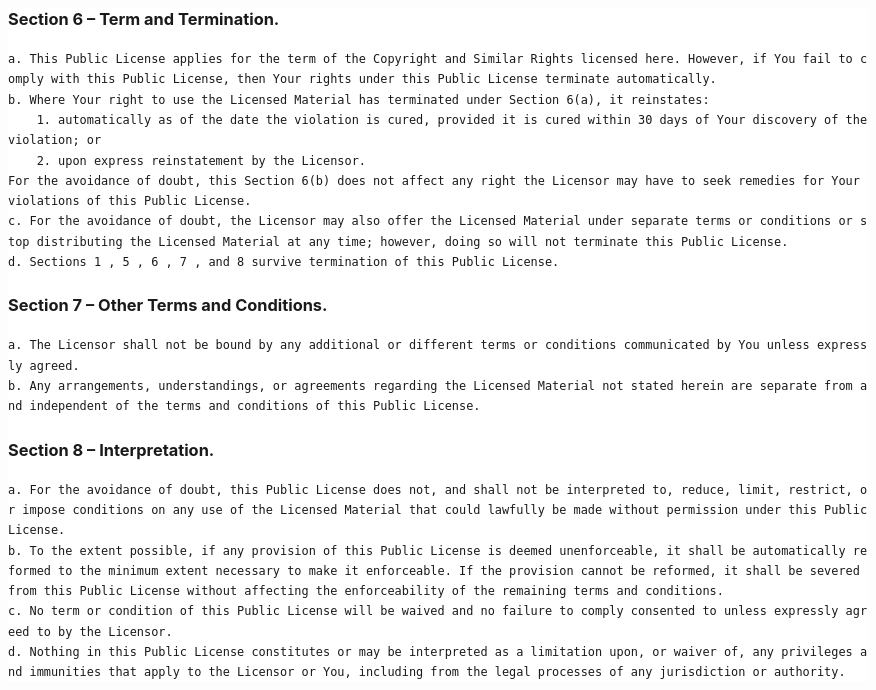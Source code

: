### Section 6 – Term and Termination.
	a. This Public License applies for the term of the Copyright and Similar Rights licensed here. However, if You fail to comply with this Public License, then Your rights under this Public License terminate automatically.
	b. Where Your right to use the Licensed Material has terminated under Section 6(a), it reinstates:
		1. automatically as of the date the violation is cured, provided it is cured within 30 days of Your discovery of the violation; or
		2. upon express reinstatement by the Licensor.
	For the avoidance of doubt, this Section 6(b) does not affect any right the Licensor may have to seek remedies for Your violations of this Public License.
	c. For the avoidance of doubt, the Licensor may also offer the Licensed Material under separate terms or conditions or stop distributing the Licensed Material at any time; however, doing so will not terminate this Public License.
	d. Sections 1 , 5 , 6 , 7 , and 8 survive termination of this Public License.

### Section 7 – Other Terms and Conditions.
	a. The Licensor shall not be bound by any additional or different terms or conditions communicated by You unless expressly agreed.
	b. Any arrangements, understandings, or agreements regarding the Licensed Material not stated herein are separate from and independent of the terms and conditions of this Public License.

### Section 8 – Interpretation.
	a. For the avoidance of doubt, this Public License does not, and shall not be interpreted to, reduce, limit, restrict, or impose conditions on any use of the Licensed Material that could lawfully be made without permission under this Public License.
	b. To the extent possible, if any provision of this Public License is deemed unenforceable, it shall be automatically reformed to the minimum extent necessary to make it enforceable. If the provision cannot be reformed, it shall be severed from this Public License without affecting the enforceability of the remaining terms and conditions.
	c. No term or condition of this Public License will be waived and no failure to comply consented to unless expressly agreed to by the Licensor.
	d. Nothing in this Public License constitutes or may be interpreted as a limitation upon, or waiver of, any privileges and immunities that apply to the Licensor or You, including from the legal processes of any jurisdiction or authority.
